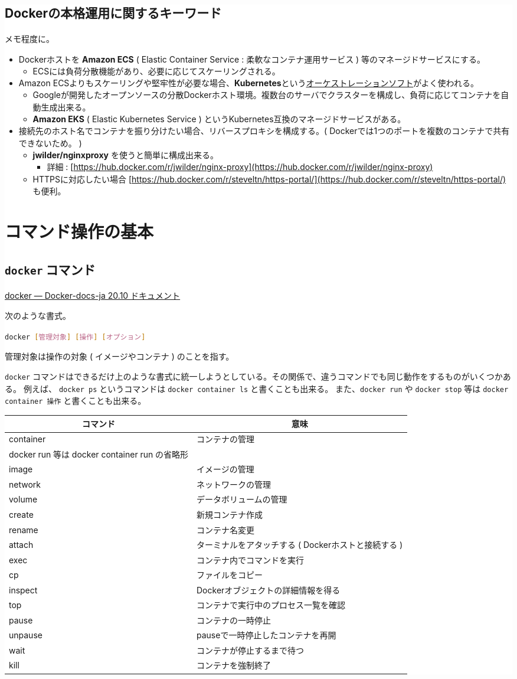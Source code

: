 ## Dockerの本格運用に関するキーワード

メモ程度に。

- Dockerホストを **Amazon ECS** ( Elastic Container Service : 柔軟なコンテナ運用サービス ) 等のマネージドサービスにする。
    - ECSには負荷分散機能があり、必要に応じてスケーリングされる。
- Amazon ECSよりもスケーリングや堅牢性が必要な場合、**Kubernetes**という[オーケストレーションソフト](https://xtech.nikkei.com/atcl/nxt/keyword/18/00002/080500086/)がよく使われる。
    - Googleが開発したオープンソースの分散Dockerホスト環境。複数台のサーバでクラスターを構成し、負荷に応じてコンテナを自動生成出来る。
    - **Amazon EKS** ( Elastic Kubernetes Service ) というKubernetes互換のマネージドサービスがある。
- 接続先のホスト名でコンテナを振り分けたい場合、リバースプロキシを構成する。( Dockerでは1つのポートを複数のコンテナで共有できないため。 )
  - **jwilder/nginxproxy** を使うと簡単に構成出来る。
    - 詳細 : [https://hub.docker.com/r/jwilder/nginx-proxy](https://hub.docker.com/r/jwilder/nginx-proxy)
  - HTTPSに対応したい場合 [https://hub.docker.com/r/steveltn/https-portal/](https://hub.docker.com/r/steveltn/https-portal/) も便利。

# コマンド操作の基本

## `docker` コマンド

[docker — Docker-docs-ja 20.10 ドキュメント](https://docs.docker.jp/engine/reference/commandline/docker.html?highlight=docker)

次のような書式。

```bash
docker [管理対象] [操作] [オプション]
```

管理対象は操作の対象 ( イメージやコンテナ ) のことを指す。

`docker` コマンドはできるだけ上のような書式に統一しようとしている。その関係で、違うコマンドでも同じ動作をするものがいくつかある。
例えば、 `docker ps` というコマンドは `docker container ls` と書くことも出来る。
また、`docker run` や `docker stop` 等は `docker container 操作` と書くことも出来る。

| コマンド | 意味 |
| --- | --- |
| container | コンテナの管理
docker run 等は docker container run の省略形 |
| image | イメージの管理 |
| network | ネットワークの管理 |
| volume | データボリュームの管理 |
| create | 新規コンテナ作成 |
| rename | コンテナ名変更 |
| attach | ターミナルをアタッチする ( Dockerホストと接続する ) |
| exec | コンテナ内でコマンドを実行 |
| cp | ファイルをコピー |
| inspect | Dockerオブジェクトの詳細情報を得る |
| top | コンテナで実行中のプロセス一覧を確認 |
| pause | コンテナの一時停止 |
| unpause | pauseで一時停止したコンテナを再開 |
| wait | コンテナが停止するまで待つ |
| kill | コンテナを強制終了 |